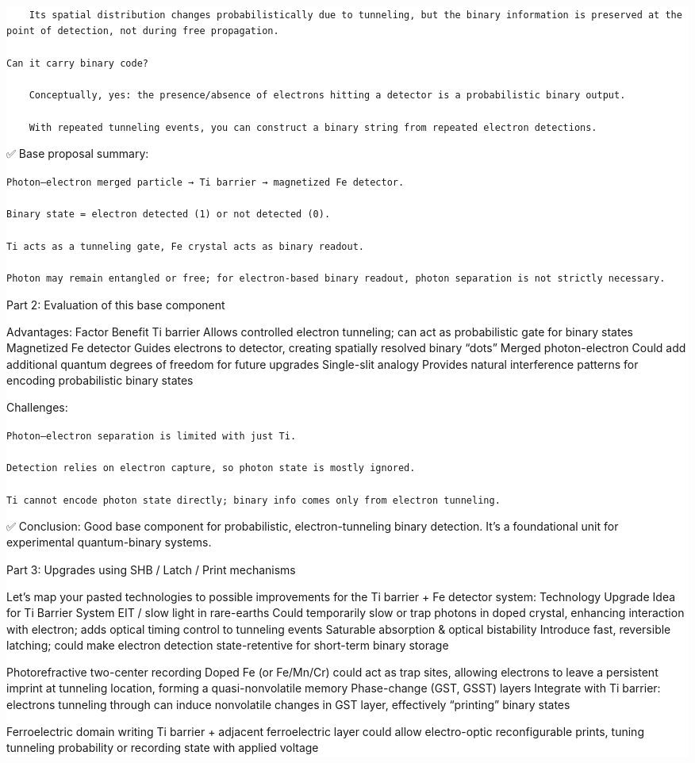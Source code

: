         Its spatial distribution changes probabilistically due to tunneling, but the binary information is preserved at the point of detection, not during free propagation.

    Can it carry binary code?

        Conceptually, yes: the presence/absence of electrons hitting a detector is a probabilistic binary output.

        With repeated tunneling events, you can construct a binary string from repeated electron detections.

✅ Base proposal summary:

    Photon–electron merged particle → Ti barrier → magnetized Fe detector.

    Binary state = electron detected (1) or not detected (0).

    Ti acts as a tunneling gate, Fe crystal acts as binary readout.

    Photon may remain entangled or free; for electron-based binary readout, photon separation is not strictly necessary.

Part 2: Evaluation of this base component

Advantages:
Factor	Benefit
Ti barrier	Allows controlled electron tunneling; can act as probabilistic gate for binary states
Magnetized Fe detector	Guides electrons to detector, creating spatially resolved binary “dots”
Merged photon-electron	Could add additional quantum degrees of freedom for future upgrades
Single-slit analogy	Provides natural interference patterns for encoding probabilistic binary states

Challenges:

    Photon–electron separation is limited with just Ti.

    Detection relies on electron capture, so photon state is mostly ignored.

    Ti cannot encode photon state directly; binary info comes only from electron tunneling.

✅ Conclusion: Good base component for probabilistic, electron-tunneling binary detection. It’s a foundational unit for experimental quantum-binary systems.

Part 3: Upgrades using SHB / Latch / Print mechanisms

Let’s map your pasted technologies to possible improvements for the Ti barrier + Fe detector system:
Technology	Upgrade Idea for Ti Barrier System
EIT / slow light in rare-earths	Could temporarily slow or trap photons in doped crystal, enhancing interaction with electron; adds optical timing control to tunneling events
Saturable absorption & optical bistability	Introduce fast, reversible latching; could make electron detection state-retentive for short-term binary storage

Photorefractive two-center recording	Doped Fe (or Fe/Mn/Cr) could act as trap sites, allowing electrons to leave a persistent imprint at tunneling location, forming a quasi-nonvolatile memory
Phase-change (GST, GSST) layers	Integrate with Ti barrier: electrons tunneling through can induce nonvolatile changes in GST layer, effectively “printing” binary states

Ferroelectric domain writing	Ti barrier + adjacent ferroelectric layer could allow electro-optic reconfigurable prints, tuning tunneling probability or recording state with applied voltage
